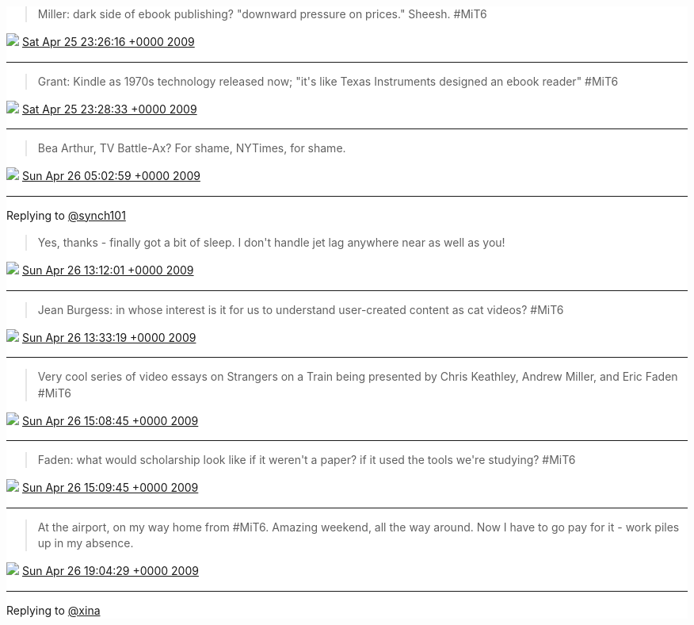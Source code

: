 > Miller: dark side of ebook publishing? "downward pressure on prices\." Sheesh\. \#MiT6

<img src="../../media/tweet.ico" width="12" /> [Sat Apr 25 23:26:16 +0000 2009](https://twitter.com/kfitz/status/1616506881)

----

> Grant: Kindle as 1970s technology released now; "it's like Texas Instruments designed an ebook reader" \#MiT6

<img src="../../media/tweet.ico" width="12" /> [Sat Apr 25 23:28:33 +0000 2009](https://twitter.com/kfitz/status/1616521344)

----

> Bea Arthur, TV Battle\-Ax? For shame, NYTimes, for shame\.

<img src="../../media/tweet.ico" width="12" /> [Sun Apr 26 05:02:59 +0000 2009](https://twitter.com/kfitz/status/1618559374)

----

Replying to [@synch101](https://twitter.com/synch101/status/1620260080)

> Yes, thanks \- finally got a bit of sleep\. I don't handle jet lag anywhere near as well as you\!

<img src="../../media/tweet.ico" width="12" /> [Sun Apr 26 13:12:01 +0000 2009](https://twitter.com/kfitz/status/1620288638)

----

> Jean Burgess: in whose interest is it for us to understand user\-created content as cat videos? \#MiT6

<img src="../../media/tweet.ico" width="12" /> [Sun Apr 26 13:33:19 +0000 2009](https://twitter.com/kfitz/status/1620383279)

----

> Very cool series of video essays on Strangers on a Train being presented by Chris Keathley, Andrew Miller, and Eric Faden \#MiT6

<img src="../../media/tweet.ico" width="12" /> [Sun Apr 26 15:08:45 +0000 2009](https://twitter.com/kfitz/status/1620871333)

----

> Faden: what would scholarship look like if it weren't a paper? if it used the tools we're studying? \#MiT6

<img src="../../media/tweet.ico" width="12" /> [Sun Apr 26 15:09:45 +0000 2009](https://twitter.com/kfitz/status/1620877022)

----

> At the airport, on my way home from \#MiT6\. Amazing weekend, all the way around\. Now I have to go pay for it \- work piles up in my absence\.

<img src="../../media/tweet.ico" width="12" /> [Sun Apr 26 19:04:29 +0000 2009](https://twitter.com/kfitz/status/1622430751)

----

Replying to [@xina](https://twitter.com/xina/status/1625476759)
